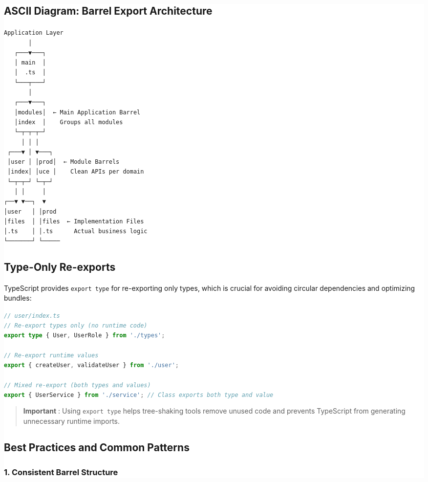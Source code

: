 ## ASCII Diagram: Barrel Export Architecture

```
Application Layer
       │
   ┌───▼───┐
   │ main  │
   │  .ts  │
   └───┬───┘
       │
   ┌───▼───┐
   │modules│  ← Main Application Barrel
   │index  │    Groups all modules
   └─┬─┬─┬─┘
     │ │ │
 ┌───▼ │ ▼───┐
 │user │ │prod│  ← Module Barrels
 │index│ │uce │    Clean APIs per domain
 └─┬─┬─┘ └─┬─┘
   │ │     │
┌──▼ ▼──┐  ▼
│user   │ │prod
│files  │ │files  ← Implementation Files
│.ts    │ │.ts      Actual business logic
└───────┘ └─────
```

## Type-Only Re-exports

TypeScript provides `export type` for re-exporting only types, which is crucial for avoiding circular dependencies and optimizing bundles:

```typescript
// user/index.ts
// Re-export types only (no runtime code)
export type { User, UserRole } from './types';

// Re-export runtime values
export { createUser, validateUser } from './user';

// Mixed re-export (both types and values)
export { UserService } from './service'; // Class exports both type and value
```

> **Important** : Using `export type` helps tree-shaking tools remove unused code and prevents TypeScript from generating unnecessary runtime imports.

## Best Practices and Common Patterns

### 1. Consistent Barrel Structure
